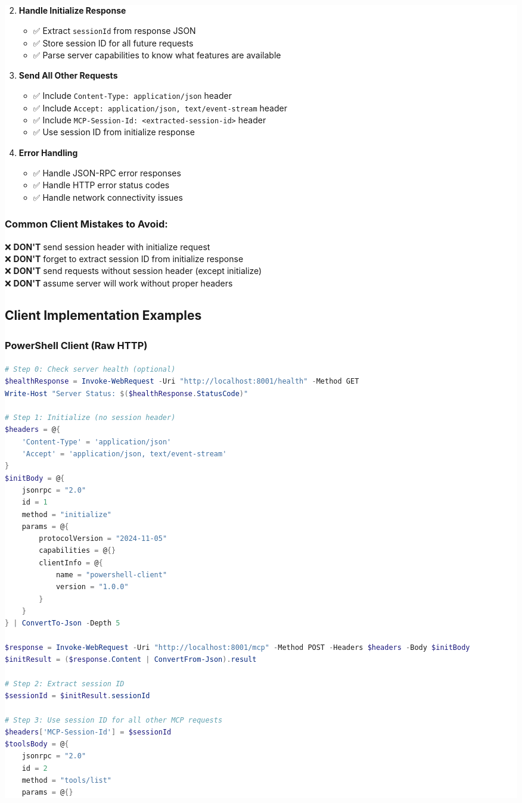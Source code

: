 2. **Handle Initialize Response**
   - ✅ Extract `sessionId` from response JSON
   - ✅ Store session ID for all future requests
   - ✅ Parse server capabilities to know what features are available

3. **Send All Other Requests**
   - ✅ Include `Content-Type: application/json` header
   - ✅ Include `Accept: application/json, text/event-stream` header
   - ✅ Include `MCP-Session-Id: <extracted-session-id>` header
   - ✅ Use session ID from initialize response

4. **Error Handling**
   - ✅ Handle JSON-RPC error responses
   - ✅ Handle HTTP error status codes  
   - ✅ Handle network connectivity issues

### Common Client Mistakes to Avoid:

❌ **DON'T** send session header with initialize request  
❌ **DON'T** forget to extract session ID from initialize response  
❌ **DON'T** send requests without session header (except initialize)  
❌ **DON'T** assume server will work without proper headers

## Client Implementation Examples

### PowerShell Client (Raw HTTP)
```powershell
# Step 0: Check server health (optional)
$healthResponse = Invoke-WebRequest -Uri "http://localhost:8001/health" -Method GET
Write-Host "Server Status: $($healthResponse.StatusCode)"

# Step 1: Initialize (no session header)
$headers = @{
    'Content-Type' = 'application/json'
    'Accept' = 'application/json, text/event-stream'
}
$initBody = @{
    jsonrpc = "2.0"
    id = 1
    method = "initialize"
    params = @{
        protocolVersion = "2024-11-05"
        capabilities = @{}
        clientInfo = @{
            name = "powershell-client"
            version = "1.0.0"
        }
    }
} | ConvertTo-Json -Depth 5

$response = Invoke-WebRequest -Uri "http://localhost:8001/mcp" -Method POST -Headers $headers -Body $initBody
$initResult = ($response.Content | ConvertFrom-Json).result

# Step 2: Extract session ID
$sessionId = $initResult.sessionId

# Step 3: Use session ID for all other MCP requests
$headers['MCP-Session-Id'] = $sessionId
$toolsBody = @{
    jsonrpc = "2.0"
    id = 2
    method = "tools/list"
    params = @{}
```